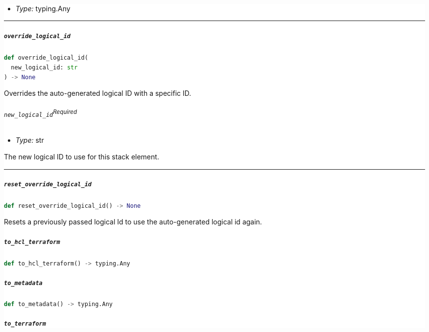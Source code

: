 - *Type:* typing.Any

---

##### `override_logical_id` <a name="override_logical_id" id="@cdktf/provider-hcp.vaultRadarIntegrationJiraConnection.VaultRadarIntegrationJiraConnection.overrideLogicalId"></a>

```python
def override_logical_id(
  new_logical_id: str
) -> None
```

Overrides the auto-generated logical ID with a specific ID.

###### `new_logical_id`<sup>Required</sup> <a name="new_logical_id" id="@cdktf/provider-hcp.vaultRadarIntegrationJiraConnection.VaultRadarIntegrationJiraConnection.overrideLogicalId.parameter.newLogicalId"></a>

- *Type:* str

The new logical ID to use for this stack element.

---

##### `reset_override_logical_id` <a name="reset_override_logical_id" id="@cdktf/provider-hcp.vaultRadarIntegrationJiraConnection.VaultRadarIntegrationJiraConnection.resetOverrideLogicalId"></a>

```python
def reset_override_logical_id() -> None
```

Resets a previously passed logical Id to use the auto-generated logical id again.

##### `to_hcl_terraform` <a name="to_hcl_terraform" id="@cdktf/provider-hcp.vaultRadarIntegrationJiraConnection.VaultRadarIntegrationJiraConnection.toHclTerraform"></a>

```python
def to_hcl_terraform() -> typing.Any
```

##### `to_metadata` <a name="to_metadata" id="@cdktf/provider-hcp.vaultRadarIntegrationJiraConnection.VaultRadarIntegrationJiraConnection.toMetadata"></a>

```python
def to_metadata() -> typing.Any
```

##### `to_terraform` <a name="to_terraform" id="@cdktf/provider-hcp.vaultRadarIntegrationJiraConnection.VaultRadarIntegrationJiraConnection.toTerraform"></a>
